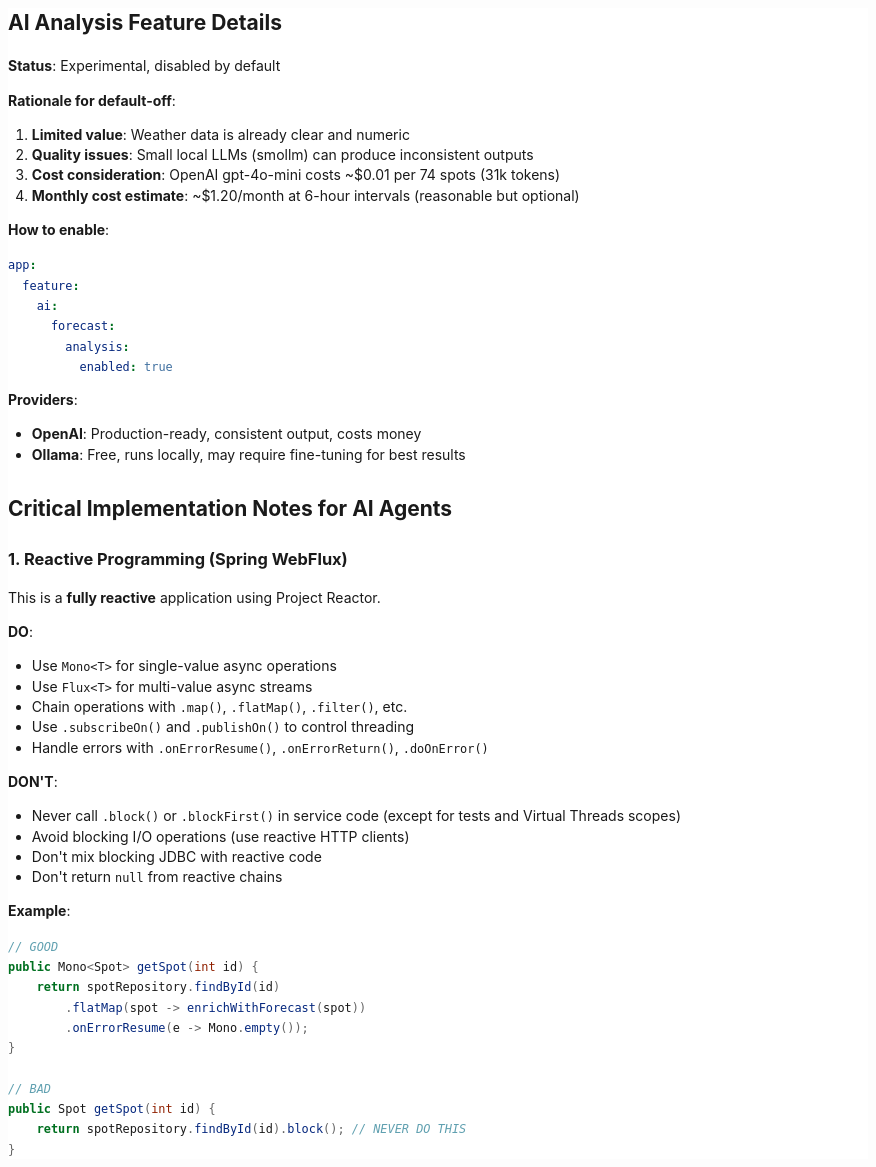 ## AI Analysis Feature Details

**Status**: Experimental, disabled by default

**Rationale for default-off**:
1. **Limited value**: Weather data is already clear and numeric
2. **Quality issues**: Small local LLMs (smollm) can produce inconsistent outputs
3. **Cost consideration**: OpenAI gpt-4o-mini costs ~$0.01 per 74 spots (31k tokens)
4. **Monthly cost estimate**: ~$1.20/month at 6-hour intervals (reasonable but optional)

**How to enable**:
```yaml
app:
  feature:
    ai:
      forecast:
        analysis:
          enabled: true
```

**Providers**:
- **OpenAI**: Production-ready, consistent output, costs money
- **Ollama**: Free, runs locally, may require fine-tuning for best results

## Critical Implementation Notes for AI Agents

### 1. Reactive Programming (Spring WebFlux)
This is a **fully reactive** application using Project Reactor.

**DO**:
- Use `Mono<T>` for single-value async operations
- Use `Flux<T>` for multi-value async streams
- Chain operations with `.map()`, `.flatMap()`, `.filter()`, etc.
- Use `.subscribeOn()` and `.publishOn()` to control threading
- Handle errors with `.onErrorResume()`, `.onErrorReturn()`, `.doOnError()`

**DON'T**:
- Never call `.block()` or `.blockFirst()` in service code (except for tests and Virtual Threads scopes)
- Avoid blocking I/O operations (use reactive HTTP clients)
- Don't mix blocking JDBC with reactive code
- Don't return `null` from reactive chains

**Example**:
```java
// GOOD
public Mono<Spot> getSpot(int id) {
    return spotRepository.findById(id)
        .flatMap(spot -> enrichWithForecast(spot))
        .onErrorResume(e -> Mono.empty());
}

// BAD
public Spot getSpot(int id) {
    return spotRepository.findById(id).block(); // NEVER DO THIS
}
```
